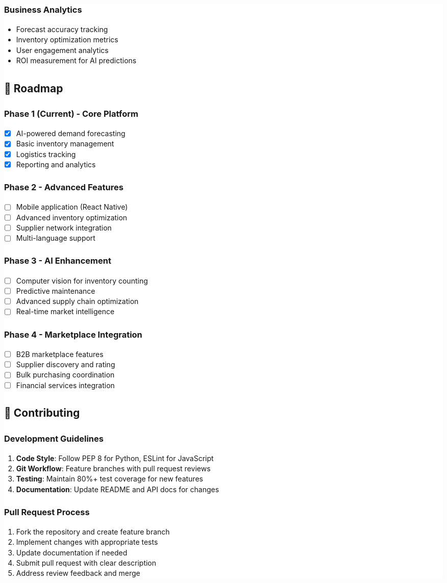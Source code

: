 ### Business Analytics
- Forecast accuracy tracking
- Inventory optimization metrics
- User engagement analytics
- ROI measurement for AI predictions

## 🚀 Roadmap

### Phase 1 (Current) - Core Platform
- [x] AI-powered demand forecasting
- [x] Basic inventory management
- [x] Logistics tracking
- [x] Reporting and analytics

### Phase 2 - Advanced Features
- [ ] Mobile application (React Native)
- [ ] Advanced inventory optimization
- [ ] Supplier network integration
- [ ] Multi-language support

### Phase 3 - AI Enhancement
- [ ] Computer vision for inventory counting
- [ ] Predictive maintenance
- [ ] Advanced supply chain optimization
- [ ] Real-time market intelligence

### Phase 4 - Marketplace Integration
- [ ] B2B marketplace features
- [ ] Supplier discovery and rating
- [ ] Bulk purchasing coordination
- [ ] Financial services integration

## 🤝 Contributing

### Development Guidelines

1. **Code Style**: Follow PEP 8 for Python, ESLint for JavaScript
2. **Git Workflow**: Feature branches with pull request reviews
3. **Testing**: Maintain 80%+ test coverage for new features
4. **Documentation**: Update README and API docs for changes

### Pull Request Process

1. Fork the repository and create feature branch
2. Implement changes with appropriate tests
3. Update documentation if needed
4. Submit pull request with clear description
5. Address review feedback and merge
